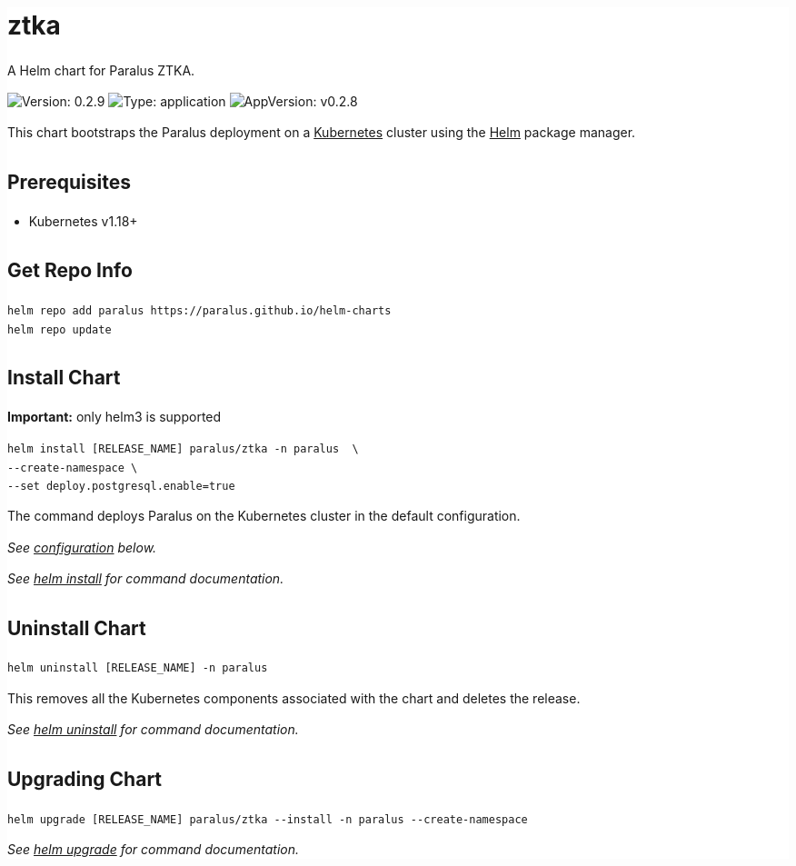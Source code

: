 # ztka

A Helm chart for Paralus ZTKA.

![Version: 0.2.9](https://img.shields.io/badge/Version-0.2.9-informational?style=flat-square) ![Type: application](https://img.shields.io/badge/Type-application-informational?style=flat-square) ![AppVersion: v0.2.8](https://img.shields.io/badge/AppVersion-v0.2.8-informational?style=flat-square)

This chart bootstraps the Paralus deployment on a [Kubernetes](http://kubernetes.io) cluster using the [Helm](https://helm.sh) package manager.

## Prerequisites

- Kubernetes v1.18+

## Get Repo Info

```console
helm repo add paralus https://paralus.github.io/helm-charts
helm repo update
```

## Install Chart

**Important:** only helm3 is supported

```console
helm install [RELEASE_NAME] paralus/ztka -n paralus  \
--create-namespace \
--set deploy.postgresql.enable=true
```

The command deploys Paralus on the Kubernetes cluster in the default configuration.

_See [configuration](#configuration) below._

_See [helm install](https://helm.sh/docs/helm/helm_install/) for command documentation._

## Uninstall Chart

```console
helm uninstall [RELEASE_NAME] -n paralus
```

This removes all the Kubernetes components associated with the chart and deletes the release.

_See [helm uninstall](https://helm.sh/docs/helm/helm_uninstall/) for command documentation._

## Upgrading Chart

```console
helm upgrade [RELEASE_NAME] paralus/ztka --install -n paralus --create-namespace
```

_See [helm upgrade](https://helm.sh/docs/helm/helm_upgrade/) for command documentation._
